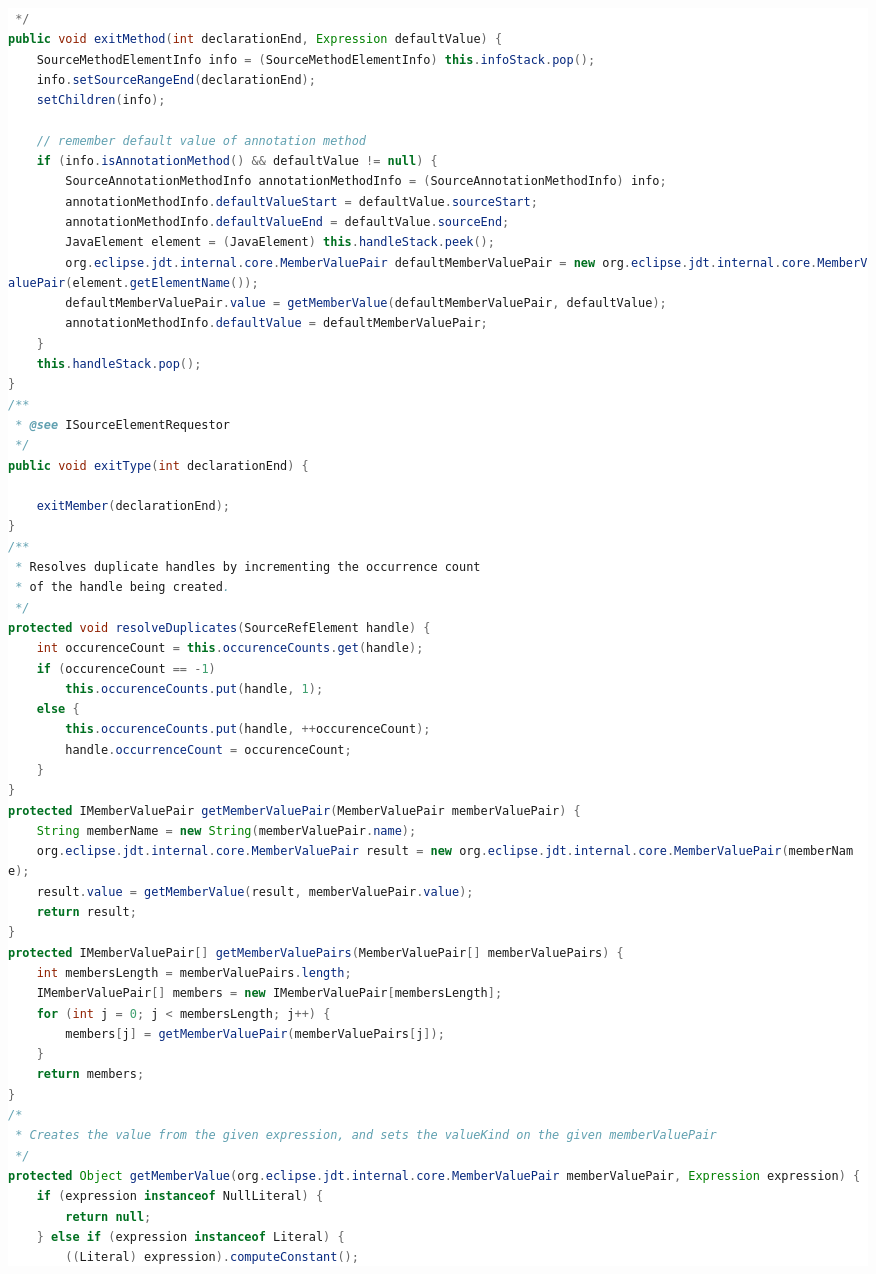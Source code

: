 ```java
 */
public void exitMethod(int declarationEnd, Expression defaultValue) {
	SourceMethodElementInfo info = (SourceMethodElementInfo) this.infoStack.pop();
	info.setSourceRangeEnd(declarationEnd);
	setChildren(info);
	
	// remember default value of annotation method
	if (info.isAnnotationMethod() && defaultValue != null) {
		SourceAnnotationMethodInfo annotationMethodInfo = (SourceAnnotationMethodInfo) info;
		annotationMethodInfo.defaultValueStart = defaultValue.sourceStart;
		annotationMethodInfo.defaultValueEnd = defaultValue.sourceEnd;
		JavaElement element = (JavaElement) this.handleStack.peek();
		org.eclipse.jdt.internal.core.MemberValuePair defaultMemberValuePair = new org.eclipse.jdt.internal.core.MemberValuePair(element.getElementName());
		defaultMemberValuePair.value = getMemberValue(defaultMemberValuePair, defaultValue);
		annotationMethodInfo.defaultValue = defaultMemberValuePair;
	}
	this.handleStack.pop();
}
/**
 * @see ISourceElementRequestor
 */
public void exitType(int declarationEnd) {

	exitMember(declarationEnd);
}
/**
 * Resolves duplicate handles by incrementing the occurrence count
 * of the handle being created.
 */
protected void resolveDuplicates(SourceRefElement handle) {
	int occurenceCount = this.occurenceCounts.get(handle);
	if (occurenceCount == -1)
		this.occurenceCounts.put(handle, 1);
	else {
		this.occurenceCounts.put(handle, ++occurenceCount);
		handle.occurrenceCount = occurenceCount;
	}
}
protected IMemberValuePair getMemberValuePair(MemberValuePair memberValuePair) {
	String memberName = new String(memberValuePair.name);
	org.eclipse.jdt.internal.core.MemberValuePair result = new org.eclipse.jdt.internal.core.MemberValuePair(memberName);
	result.value = getMemberValue(result, memberValuePair.value);
	return result;
}
protected IMemberValuePair[] getMemberValuePairs(MemberValuePair[] memberValuePairs) {
	int membersLength = memberValuePairs.length;
	IMemberValuePair[] members = new IMemberValuePair[membersLength];
	for (int j = 0; j < membersLength; j++) {
		members[j] = getMemberValuePair(memberValuePairs[j]);
	}
	return members;
}
/*
 * Creates the value from the given expression, and sets the valueKind on the given memberValuePair
 */
protected Object getMemberValue(org.eclipse.jdt.internal.core.MemberValuePair memberValuePair, Expression expression) {
	if (expression instanceof NullLiteral) {
		return null;
	} else if (expression instanceof Literal) {
		((Literal) expression).computeConstant();
```